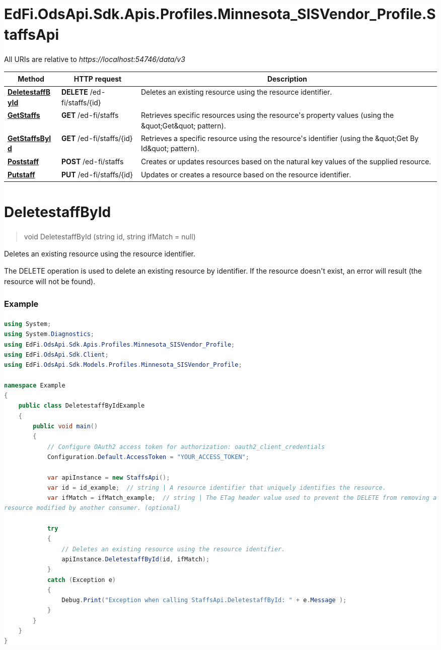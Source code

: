 # EdFi.OdsApi.Sdk.Apis.Profiles.Minnesota_SISVendor_Profile.StaffsApi

All URIs are relative to *https://localhost:54746/data/v3*

Method | HTTP request | Description
------------- | ------------- | -------------
[**DeletestaffById**](StaffsApi.md#deletestaffbyid) | **DELETE** /ed-fi/staffs/{id} | Deletes an existing resource using the resource identifier.
[**GetStaffs**](StaffsApi.md#getstaffs) | **GET** /ed-fi/staffs | Retrieves specific resources using the resource&#39;s property values (using the \&quot;Get\&quot; pattern).
[**GetStaffsById**](StaffsApi.md#getstaffsbyid) | **GET** /ed-fi/staffs/{id} | Retrieves a specific resource using the resource&#39;s identifier (using the \&quot;Get By Id\&quot; pattern).
[**Poststaff**](StaffsApi.md#poststaff) | **POST** /ed-fi/staffs | Creates or updates resources based on the natural key values of the supplied resource.
[**Putstaff**](StaffsApi.md#putstaff) | **PUT** /ed-fi/staffs/{id} | Updates or creates a resource based on the resource identifier.


<a name="deletestaffbyid"></a>
# **DeletestaffById**
> void DeletestaffById (string id, string ifMatch = null)

Deletes an existing resource using the resource identifier.

The DELETE operation is used to delete an existing resource by identifier. If the resource doesn't exist, an error will result (the resource will not be found).

### Example
```csharp
using System;
using System.Diagnostics;
using EdFi.OdsApi.Sdk.Apis.Profiles.Minnesota_SISVendor_Profile;
using EdFi.OdsApi.Sdk.Client;
using EdFi.OdsApi.Sdk.Models.Profiles.Minnesota_SISVendor_Profile;

namespace Example
{
    public class DeletestaffByIdExample
    {
        public void main()
        {
            // Configure OAuth2 access token for authorization: oauth2_client_credentials
            Configuration.Default.AccessToken = "YOUR_ACCESS_TOKEN";

            var apiInstance = new StaffsApi();
            var id = id_example;  // string | A resource identifier that uniquely identifies the resource.
            var ifMatch = ifMatch_example;  // string | The ETag header value used to prevent the DELETE from removing a resource modified by another consumer. (optional) 

            try
            {
                // Deletes an existing resource using the resource identifier.
                apiInstance.DeletestaffById(id, ifMatch);
            }
            catch (Exception e)
            {
                Debug.Print("Exception when calling StaffsApi.DeletestaffById: " + e.Message );
            }
        }
    }
}
```